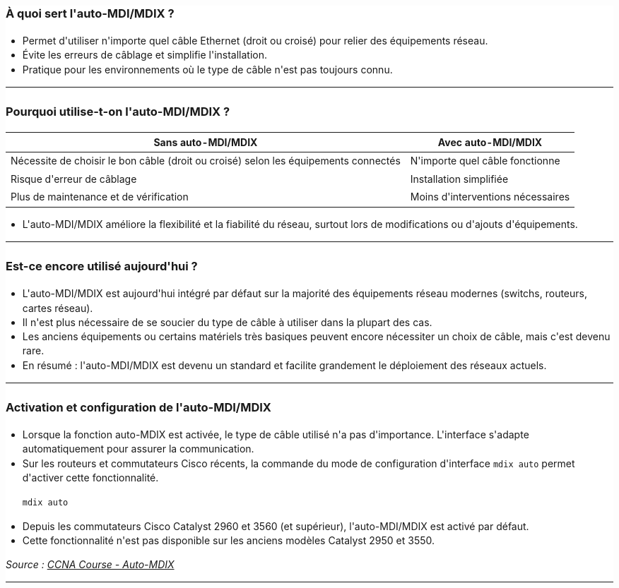 
### À quoi sert l'auto-MDI/MDIX ?

- Permet d'utiliser n'importe quel câble Ethernet (droit ou croisé) pour relier des équipements réseau.
- Évite les erreurs de câblage et simplifie l'installation.
- Pratique pour les environnements où le type de câble n'est pas toujours connu.

---

### Pourquoi utilise-t-on l'auto-MDI/MDIX ?

| Sans auto-MDI/MDIX | Avec auto-MDI/MDIX |
|--------------------|--------------------|
| Nécessite de choisir le bon câble (droit ou croisé) selon les équipements connectés | N'importe quel câble fonctionne |
| Risque d'erreur de câblage | Installation simplifiée |
| Plus de maintenance et de vérification | Moins d'interventions nécessaires |

- L'auto-MDI/MDIX améliore la flexibilité et la fiabilité du réseau, surtout lors de modifications ou d'ajouts d'équipements.

---

### Est-ce encore utilisé aujourd'hui ?

- L'auto-MDI/MDIX est aujourd'hui intégré par défaut sur la majorité des équipements réseau modernes (switchs, routeurs, cartes réseau).
- Il n'est plus nécessaire de se soucier du type de câble à utiliser dans la plupart des cas.
- Les anciens équipements ou certains matériels très basiques peuvent encore nécessiter un choix de câble, mais c'est devenu rare.
- En résumé : l'auto-MDI/MDIX est devenu un standard et facilite grandement le déploiement des réseaux actuels.

---

### Activation et configuration de l'auto-MDI/MDIX

- Lorsque la fonction auto-MDIX est activée, le type de câble utilisé n'a pas d'importance. L'interface s'adapte automatiquement pour assurer la communication.
- Sur les routeurs et commutateurs Cisco récents, la commande du mode de configuration d'interface `mdix auto` permet d'activer cette fonctionnalité.
  ```
  mdix auto
  ```
- Depuis les commutateurs Cisco Catalyst 2960 et 3560 (et supérieur), l'auto-MDI/MDIX est activé par défaut.
- Cette fonctionnalité n'est pas disponible sur les anciens modèles Catalyst 2950 et 3550.

*Source : [CCNA Course - Auto-MDIX](https://cisco.ofppt.info/ccna2/course/module2/2.1.2.3/2.1.2.3.html)*

---
